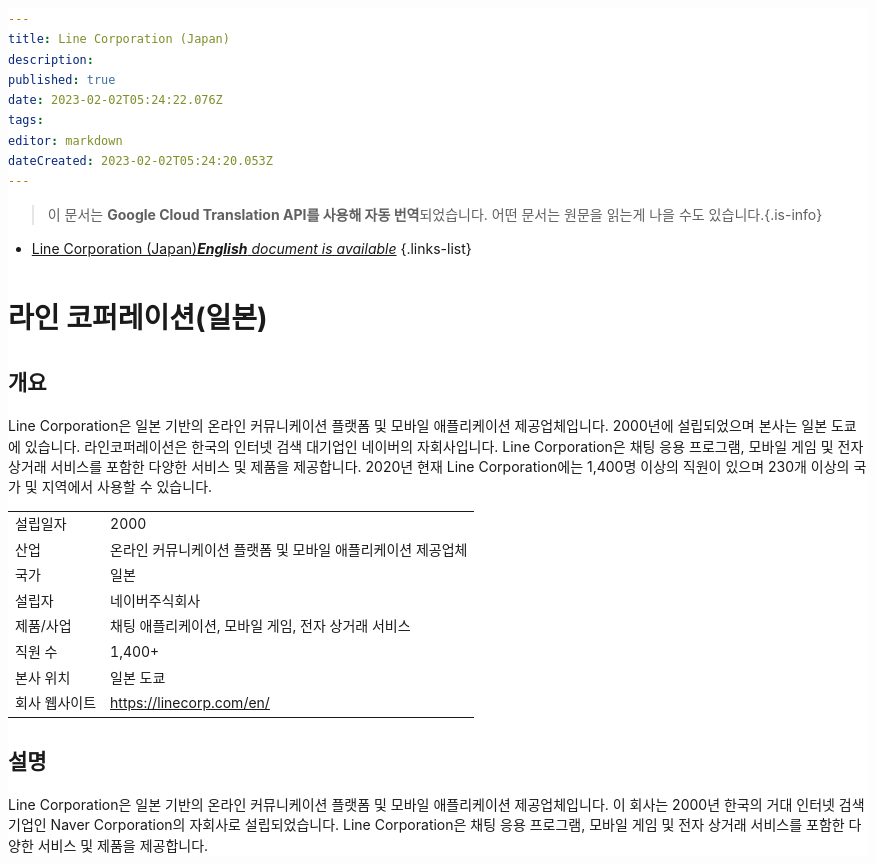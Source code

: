 ```yaml
---
title: Line Corporation (Japan)
description: 
published: true
date: 2023-02-02T05:24:22.076Z
tags: 
editor: markdown
dateCreated: 2023-02-02T05:24:20.053Z
---
```


> 이 문서는 **Google Cloud Translation API를 사용해 자동 번역**되었습니다.
어떤 문서는 원문을 읽는게 나을 수도 있습니다.{.is-info}



- [Line Corporation (Japan)***English** document is available*](/en/Knowledge-base/Dictionary/Company/line-corporation-japan)
{.links-list}


# 라인 코퍼레이션(일본)

## 개요

Line Corporation은 일본 기반의 온라인 커뮤니케이션 플랫폼 및 모바일 애플리케이션 제공업체입니다. 2000년에 설립되었으며 본사는 일본 도쿄에 있습니다. 라인코퍼레이션은 한국의 인터넷 검색 대기업인 네이버의 자회사입니다. Line Corporation은 채팅 응용 프로그램, 모바일 게임 및 전자 상거래 서비스를 포함한 다양한 서비스 및 제품을 제공합니다. 2020년 현재 Line Corporation에는 1,400명 이상의 직원이 있으며 230개 이상의 국가 및 지역에서 사용할 수 있습니다.

| | |
|--|--|
| 설립일자 | 2000 |
| 산업 | 온라인 커뮤니케이션 플랫폼 및 모바일 애플리케이션 제공업체 |
| 국가 | 일본 |
| 설립자 | 네이버주식회사 |
| 제품/사업 | 채팅 애플리케이션, 모바일 게임, 전자 상거래 서비스 |
| 직원 수 | 1,400+ |
| 본사 위치 | 일본 도쿄 |
| 회사 웹사이트 | https://linecorp.com/en/ |

## 설명

Line Corporation은 일본 기반의 온라인 커뮤니케이션 플랫폼 및 모바일 애플리케이션 제공업체입니다. 이 회사는 2000년 한국의 거대 인터넷 검색 기업인 Naver Corporation의 자회사로 설립되었습니다. Line Corporation은 채팅 응용 프로그램, 모바일 게임 및 전자 상거래 서비스를 포함한 다양한 서비스 및 제품을 제공합니다.
